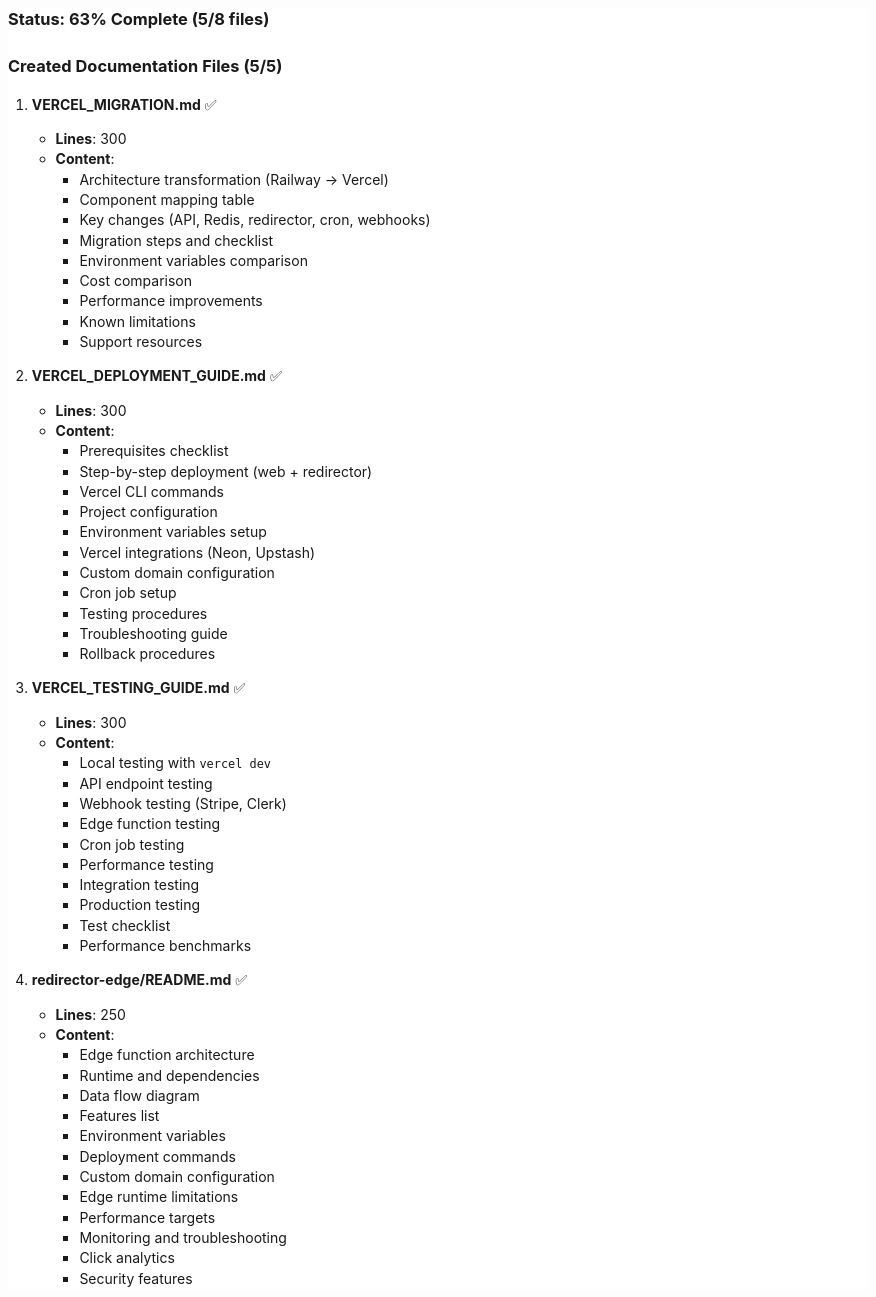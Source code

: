 ### Status: 63% Complete (5/8 files)

### Created Documentation Files (5/5)

1. **VERCEL_MIGRATION.md** ✅
   - **Lines**: 300
   - **Content**:
     - Architecture transformation (Railway → Vercel)
     - Component mapping table
     - Key changes (API, Redis, redirector, cron, webhooks)
     - Migration steps and checklist
     - Environment variables comparison
     - Cost comparison
     - Performance improvements
     - Known limitations
     - Support resources

2. **VERCEL_DEPLOYMENT_GUIDE.md** ✅
   - **Lines**: 300
   - **Content**:
     - Prerequisites checklist
     - Step-by-step deployment (web + redirector)
     - Vercel CLI commands
     - Project configuration
     - Environment variables setup
     - Vercel integrations (Neon, Upstash)
     - Custom domain configuration
     - Cron job setup
     - Testing procedures
     - Troubleshooting guide
     - Rollback procedures

3. **VERCEL_TESTING_GUIDE.md** ✅
   - **Lines**: 300
   - **Content**:
     - Local testing with `vercel dev`
     - API endpoint testing
     - Webhook testing (Stripe, Clerk)
     - Edge function testing
     - Cron job testing
     - Performance testing
     - Integration testing
     - Production testing
     - Test checklist
     - Performance benchmarks

4. **redirector-edge/README.md** ✅
   - **Lines**: 250
   - **Content**:
     - Edge function architecture
     - Runtime and dependencies
     - Data flow diagram
     - Features list
     - Environment variables
     - Deployment commands
     - Custom domain configuration
     - Edge runtime limitations
     - Performance targets
     - Monitoring and troubleshooting
     - Click analytics
     - Security features
